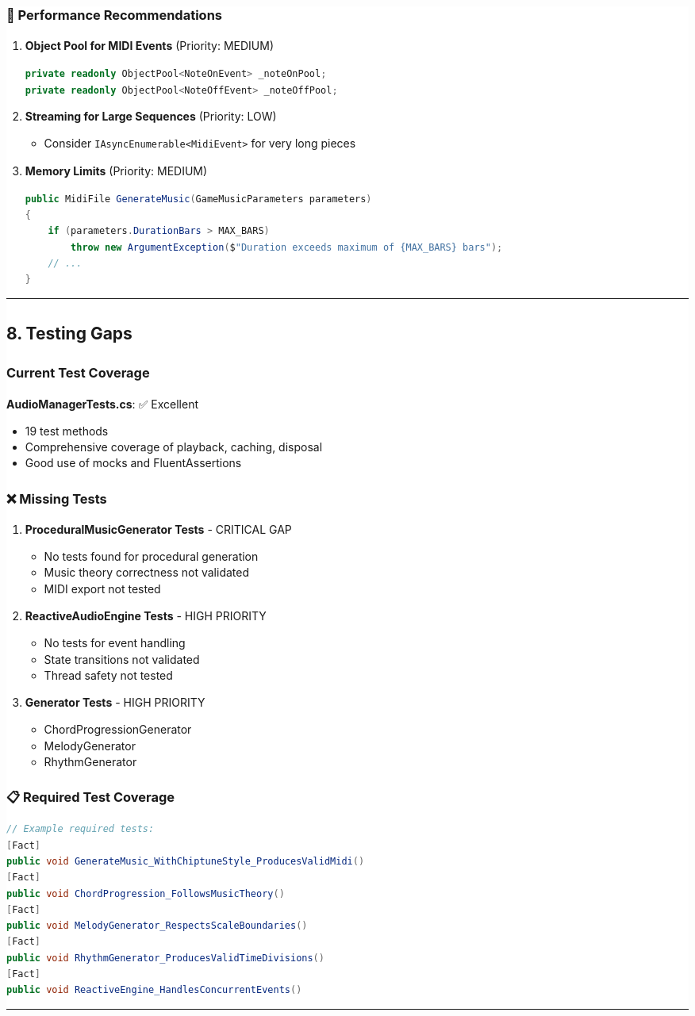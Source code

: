 ### 🎯 Performance Recommendations

1. **Object Pool for MIDI Events** (Priority: MEDIUM)
   ```csharp
   private readonly ObjectPool<NoteOnEvent> _noteOnPool;
   private readonly ObjectPool<NoteOffEvent> _noteOffPool;
   ```

2. **Streaming for Large Sequences** (Priority: LOW)
   - Consider `IAsyncEnumerable<MidiEvent>` for very long pieces

3. **Memory Limits** (Priority: MEDIUM)
   ```csharp
   public MidiFile GenerateMusic(GameMusicParameters parameters)
   {
       if (parameters.DurationBars > MAX_BARS)
           throw new ArgumentException($"Duration exceeds maximum of {MAX_BARS} bars");
       // ...
   }
   ```

---

## 8. Testing Gaps

### Current Test Coverage

**AudioManagerTests.cs**: ✅ Excellent
- 19 test methods
- Comprehensive coverage of playback, caching, disposal
- Good use of mocks and FluentAssertions

### ❌ **Missing Tests**

1. **ProceduralMusicGenerator Tests** - CRITICAL GAP
   - No tests found for procedural generation
   - Music theory correctness not validated
   - MIDI export not tested

2. **ReactiveAudioEngine Tests** - HIGH PRIORITY
   - No tests for event handling
   - State transitions not validated
   - Thread safety not tested

3. **Generator Tests** - HIGH PRIORITY
   - ChordProgressionGenerator
   - MelodyGenerator
   - RhythmGenerator

### 📋 Required Test Coverage

```csharp
// Example required tests:
[Fact]
public void GenerateMusic_WithChiptuneStyle_ProducesValidMidi()
[Fact]
public void ChordProgression_FollowsMusicTheory()
[Fact]
public void MelodyGenerator_RespectsScaleBoundaries()
[Fact]
public void RhythmGenerator_ProducesValidTimeDivisions()
[Fact]
public void ReactiveEngine_HandlesConcurrentEvents()
```

---